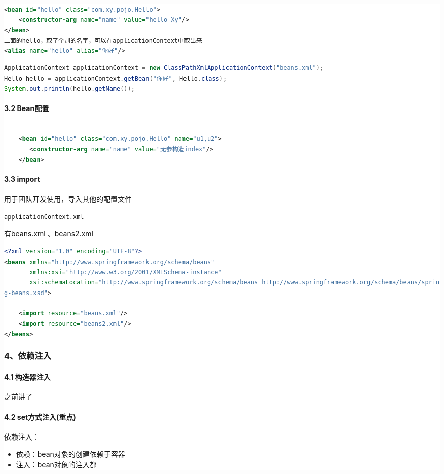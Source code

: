 ```xml
<bean id="hello" class="com.xy.pojo.Hello">
    <constructor-arg name="name" value="hello Xy"/>
</bean>
上面的hello，取了个别的名字，可以在applicationContext中取出来
<alias name="hello" alias="你好"/>
```

```java
ApplicationContext applicationContext = new ClassPathXmlApplicationContext("beans.xml");
Hello hello = applicationContext.getBean("你好", Hello.class);
System.out.println(hello.getName());
```

#### 3.2 Bean配置

```xml

    <bean id="hello" class="com.xy.pojo.Hello" name="u1,u2">
       <constructor-arg name="name" value="无参构造index"/>
    </bean>
```

#### 3.3 import

用于团队开发使用，导入其他的配置文件

`applicationContext.xml`

有beans.xml 、beans2.xml

```xml
<?xml version="1.0" encoding="UTF-8"?>
<beans xmlns="http://www.springframework.org/schema/beans"
       xmlns:xsi="http://www.w3.org/2001/XMLSchema-instance"
       xsi:schemaLocation="http://www.springframework.org/schema/beans http://www.springframework.org/schema/beans/spring-beans.xsd">

    <import resource="beans.xml"/>
    <import resource="beans2.xml"/>
</beans>
```



### 4、依赖注入

#### 4.1 构造器注入

之前讲了

#### 4.2 set方式注入(重点)

依赖注入：

- 依赖：bean对象的创建依赖于容器
- 注入：bean对象的注入都
